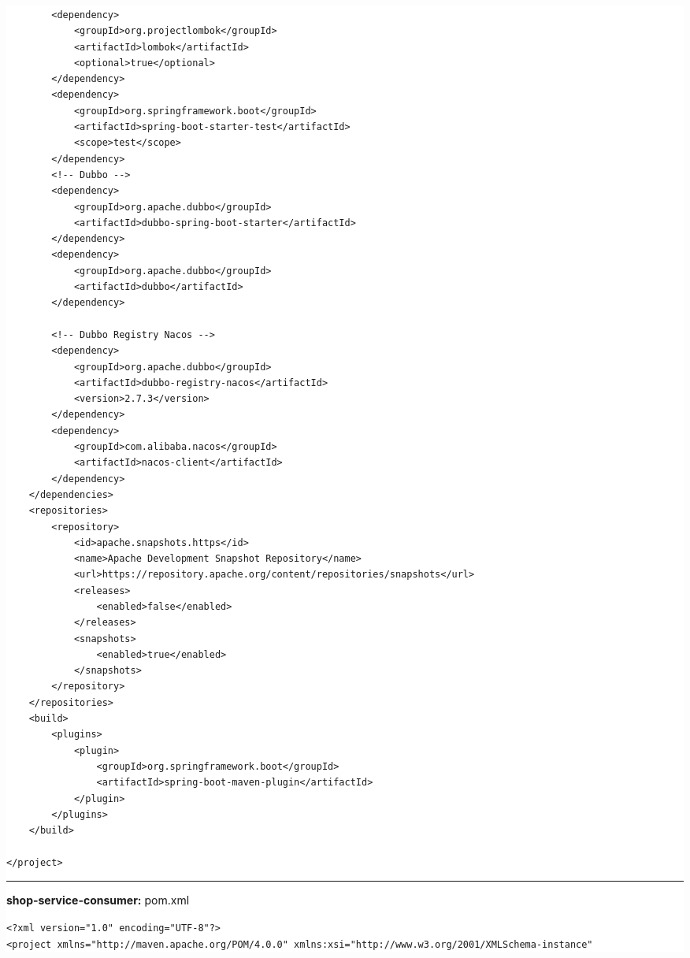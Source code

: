 ```
        <dependency>
            <groupId>org.projectlombok</groupId>
            <artifactId>lombok</artifactId>
            <optional>true</optional>
        </dependency>
        <dependency>
            <groupId>org.springframework.boot</groupId>
            <artifactId>spring-boot-starter-test</artifactId>
            <scope>test</scope>
        </dependency>
        <!-- Dubbo -->
        <dependency>
            <groupId>org.apache.dubbo</groupId>
            <artifactId>dubbo-spring-boot-starter</artifactId>
        </dependency>
        <dependency>
            <groupId>org.apache.dubbo</groupId>
            <artifactId>dubbo</artifactId>
        </dependency>

        <!-- Dubbo Registry Nacos -->
        <dependency>
            <groupId>org.apache.dubbo</groupId>
            <artifactId>dubbo-registry-nacos</artifactId>
            <version>2.7.3</version>
        </dependency>
        <dependency>
            <groupId>com.alibaba.nacos</groupId>
            <artifactId>nacos-client</artifactId>
        </dependency>
    </dependencies>
    <repositories>
        <repository>
            <id>apache.snapshots.https</id>
            <name>Apache Development Snapshot Repository</name>
            <url>https://repository.apache.org/content/repositories/snapshots</url>
            <releases>
                <enabled>false</enabled>
            </releases>
            <snapshots>
                <enabled>true</enabled>
            </snapshots>
        </repository>
    </repositories>
    <build>
        <plugins>
            <plugin>
                <groupId>org.springframework.boot</groupId>
                <artifactId>spring-boot-maven-plugin</artifactId>
            </plugin>
        </plugins>
    </build>

</project>

```
---
**shop-service-consumer:** pom.xml
```
<?xml version="1.0" encoding="UTF-8"?>
<project xmlns="http://maven.apache.org/POM/4.0.0" xmlns:xsi="http://www.w3.org/2001/XMLSchema-instance"
```